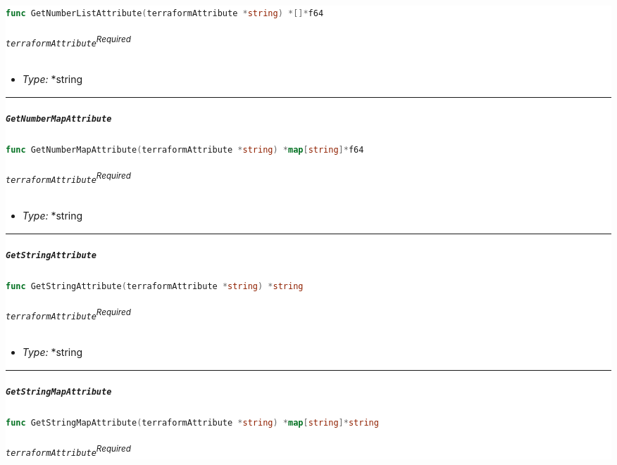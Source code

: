 ```go
func GetNumberListAttribute(terraformAttribute *string) *[]*f64
```

###### `terraformAttribute`<sup>Required</sup> <a name="terraformAttribute" id="rhizo-co-terraform-provider-oci.databaseMigrationMigration.DatabaseMigrationMigration.getNumberListAttribute.parameter.terraformAttribute"></a>

- *Type:* *string

---

##### `GetNumberMapAttribute` <a name="GetNumberMapAttribute" id="rhizo-co-terraform-provider-oci.databaseMigrationMigration.DatabaseMigrationMigration.getNumberMapAttribute"></a>

```go
func GetNumberMapAttribute(terraformAttribute *string) *map[string]*f64
```

###### `terraformAttribute`<sup>Required</sup> <a name="terraformAttribute" id="rhizo-co-terraform-provider-oci.databaseMigrationMigration.DatabaseMigrationMigration.getNumberMapAttribute.parameter.terraformAttribute"></a>

- *Type:* *string

---

##### `GetStringAttribute` <a name="GetStringAttribute" id="rhizo-co-terraform-provider-oci.databaseMigrationMigration.DatabaseMigrationMigration.getStringAttribute"></a>

```go
func GetStringAttribute(terraformAttribute *string) *string
```

###### `terraformAttribute`<sup>Required</sup> <a name="terraformAttribute" id="rhizo-co-terraform-provider-oci.databaseMigrationMigration.DatabaseMigrationMigration.getStringAttribute.parameter.terraformAttribute"></a>

- *Type:* *string

---

##### `GetStringMapAttribute` <a name="GetStringMapAttribute" id="rhizo-co-terraform-provider-oci.databaseMigrationMigration.DatabaseMigrationMigration.getStringMapAttribute"></a>

```go
func GetStringMapAttribute(terraformAttribute *string) *map[string]*string
```

###### `terraformAttribute`<sup>Required</sup> <a name="terraformAttribute" id="rhizo-co-terraform-provider-oci.databaseMigrationMigration.DatabaseMigrationMigration.getStringMapAttribute.parameter.terraformAttribute"></a>
